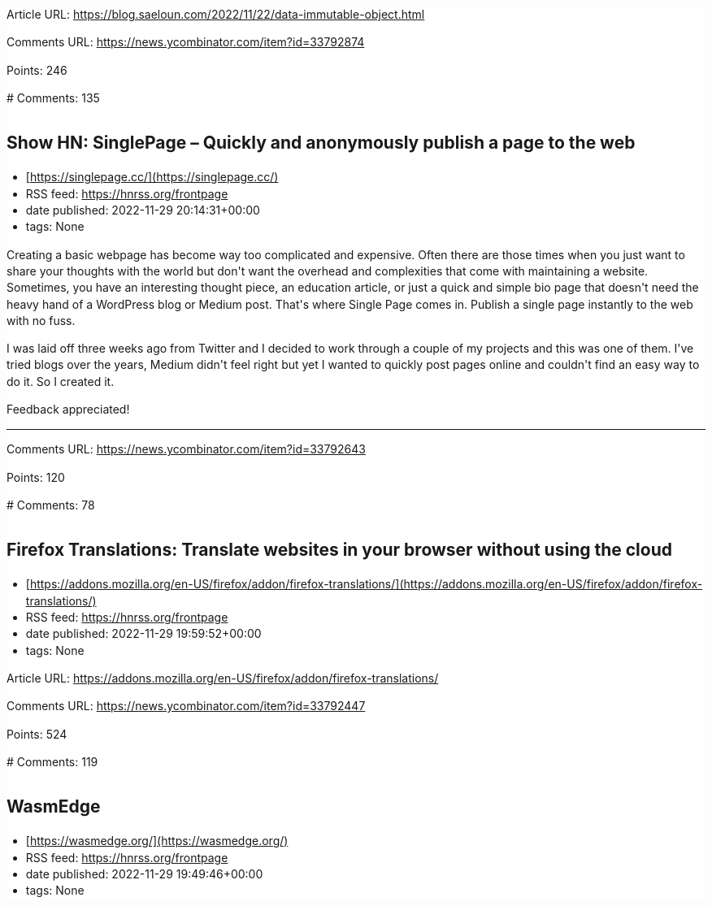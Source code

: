 <p>Article URL: <a href="https://blog.saeloun.com/2022/11/22/data-immutable-object.html">https://blog.saeloun.com/2022/11/22/data-immutable-object.html</a></p>
<p>Comments URL: <a href="https://news.ycombinator.com/item?id=33792874">https://news.ycombinator.com/item?id=33792874</a></p>
<p>Points: 246</p>
<p># Comments: 135</p>

## Show HN: SinglePage – Quickly and anonymously publish a page to the web
 - [https://singlepage.cc/](https://singlepage.cc/)
 - RSS feed: https://hnrss.org/frontpage
 - date published: 2022-11-29 20:14:31+00:00
 - tags: None

<p>Creating a basic webpage has become way too complicated and expensive. Often there are those times when you just want to share your thoughts with the world but don't want the overhead and complexities that come with maintaining a website. Sometimes, you have an interesting thought piece, an education article, or just a quick and simple bio page that doesn't need the heavy hand of a WordPress blog or Medium post. That's where Single Page comes in. Publish a single page instantly to the web with no fuss.<p>I was laid off three weeks ago from Twitter and I decided to work through a couple of my projects and this was one of them. I've tried blogs over the years, Medium didn't feel right but yet I wanted to quickly post pages online and couldn't find an easy way to do it. So I created it.<p>Feedback appreciated!</p>
<hr />
<p>Comments URL: <a href="https://news.ycombinator.com/item?id=33792643">https://news.ycombinator.com/item?id=33792643</a></p>
<p>Points: 120</p>
<p># Comments: 78</p>

## Firefox Translations: Translate websites in your browser without using the cloud
 - [https://addons.mozilla.org/en-US/firefox/addon/firefox-translations/](https://addons.mozilla.org/en-US/firefox/addon/firefox-translations/)
 - RSS feed: https://hnrss.org/frontpage
 - date published: 2022-11-29 19:59:52+00:00
 - tags: None

<p>Article URL: <a href="https://addons.mozilla.org/en-US/firefox/addon/firefox-translations/">https://addons.mozilla.org/en-US/firefox/addon/firefox-translations/</a></p>
<p>Comments URL: <a href="https://news.ycombinator.com/item?id=33792447">https://news.ycombinator.com/item?id=33792447</a></p>
<p>Points: 524</p>
<p># Comments: 119</p>

## WasmEdge
 - [https://wasmedge.org/](https://wasmedge.org/)
 - RSS feed: https://hnrss.org/frontpage
 - date published: 2022-11-29 19:49:46+00:00
 - tags: None
